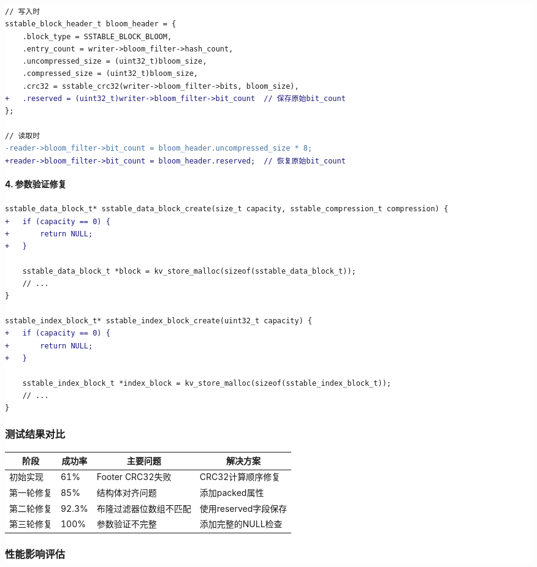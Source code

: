 ```diff
// 写入时
sstable_block_header_t bloom_header = {
    .block_type = SSTABLE_BLOCK_BLOOM,
    .entry_count = writer->bloom_filter->hash_count,
    .uncompressed_size = (uint32_t)bloom_size,
    .compressed_size = (uint32_t)bloom_size,
    .crc32 = sstable_crc32(writer->bloom_filter->bits, bloom_size),
+   .reserved = (uint32_t)writer->bloom_filter->bit_count  // 保存原始bit_count
};

// 读取时
-reader->bloom_filter->bit_count = bloom_header.uncompressed_size * 8;
+reader->bloom_filter->bit_count = bloom_header.reserved;  // 恢复原始bit_count
```

#### 4. 参数验证修复

```diff
sstable_data_block_t* sstable_data_block_create(size_t capacity, sstable_compression_t compression) {
+   if (capacity == 0) {
+       return NULL;
+   }
    
    sstable_data_block_t *block = kv_store_malloc(sizeof(sstable_data_block_t));
    // ...
}

sstable_index_block_t* sstable_index_block_create(uint32_t capacity) {
+   if (capacity == 0) {
+       return NULL;
+   }
    
    sstable_index_block_t *index_block = kv_store_malloc(sizeof(sstable_index_block_t));
    // ...
}
```

### 测试结果对比

| 阶段 | 成功率 | 主要问题 | 解决方案 |
|------|--------|----------|----------|
| 初始实现 | 61% | Footer CRC32失败 | CRC32计算顺序修复 |
| 第一轮修复 | 85% | 结构体对齐问题 | 添加packed属性 |
| 第二轮修复 | 92.3% | 布隆过滤器位数组不匹配 | 使用reserved字段保存 |  
| 第三轮修复 | 100% | 参数验证不完整 | 添加完整的NULL检查 |

### 性能影响评估
